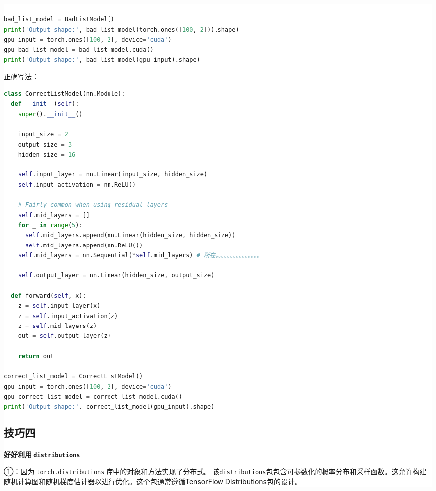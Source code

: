 ```python
  
bad_list_model = BadListModel()
print('Output shape:', bad_list_model(torch.ones([100, 2])).shape)
gpu_input = torch.ones([100, 2], device='cuda')
gpu_bad_list_model = bad_list_model.cuda()
print('Output shape:', bad_list_model(gpu_input).shape)
```

正确写法：

```python
class CorrectListModel(nn.Module):
  def __init__(self):
    super().__init__()

    input_size = 2
    output_size = 3
    hidden_size = 16

    self.input_layer = nn.Linear(input_size, hidden_size)
    self.input_activation = nn.ReLU()

    # Fairly common when using residual layers
    self.mid_layers = []
    for _ in range(5):
      self.mid_layers.append(nn.Linear(hidden_size, hidden_size))
      self.mid_layers.append(nn.ReLU())
    self.mid_layers = nn.Sequential(*self.mid_layers) # 所在。。。。。。。。。。。。。。。

    self.output_layer = nn.Linear(hidden_size, output_size)

  def forward(self, x):
    z = self.input_layer(x)
    z = self.input_activation(z)
    z = self.mid_layers(z)
    out = self.output_layer(z)

    return out

correct_list_model = CorrectListModel()
gpu_input = torch.ones([100, 2], device='cuda')
gpu_correct_list_model = correct_list_model.cuda()
print('Output shape:', correct_list_model(gpu_input).shape)
```

## 技巧四

**好好利用 `distributions`**

①：因为 `torch.distributions` 库中的对象和方法实现了分布式。 该`distributions`包包含可参数化的概率分布和采样函数。这允许构建随机计算图和随机梯度估计器以进行优化。这个包通常遵循[TensorFlow Distributions](https://arxiv.org/abs/1711.10604)包的设计。 
